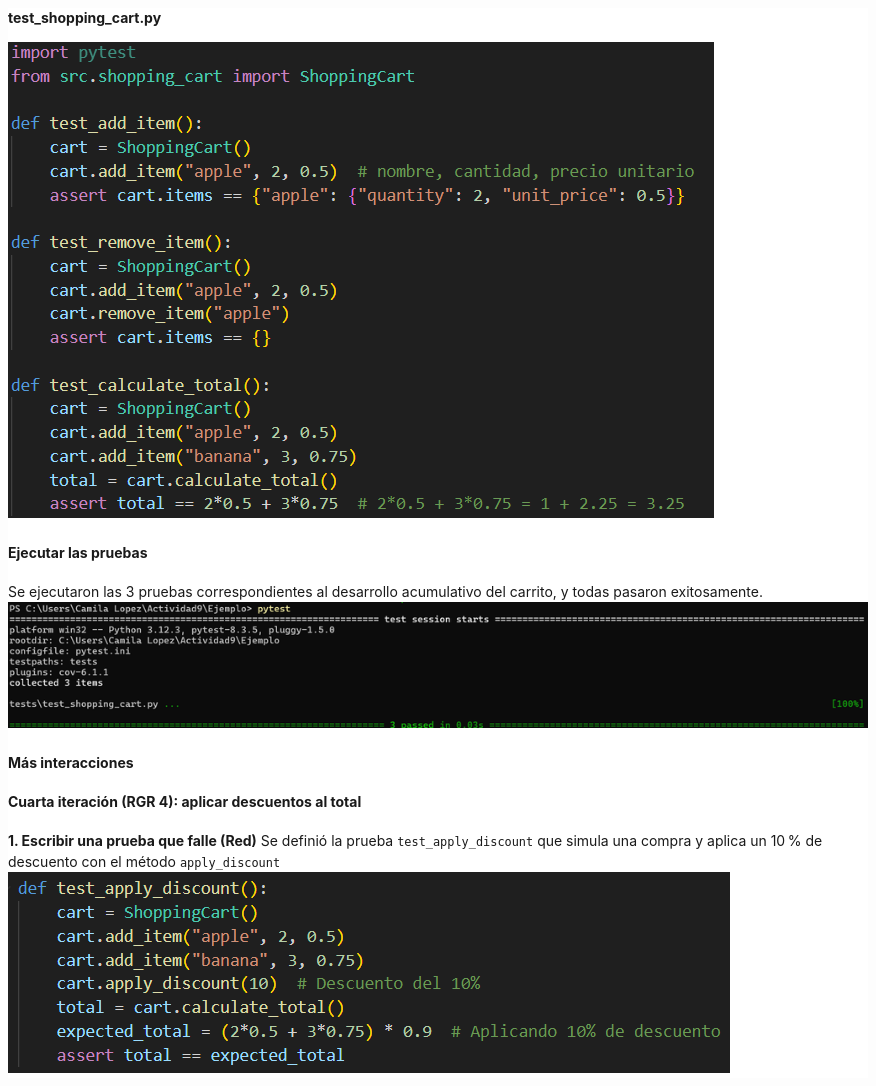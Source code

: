 **test_shopping_cart.py**

![](img-9/Pasted%20image%2020250505011223.png)


#### **Ejecutar las pruebas**

Se ejecutaron las 3 pruebas correspondientes al desarrollo acumulativo del carrito, y todas pasaron exitosamente.
![](img-9/Pasted%20image%2020250505011311.png)

#### **Más interacciones**

#### **Cuarta iteración (RGR 4): aplicar descuentos al total**

**1. Escribir una prueba que falle (Red)**
Se definió la prueba `test_apply_discount` que simula una compra y aplica un 10 % de descuento con el método `apply_discount`
![](img-9/Pasted%20image%2020250505012310.png)
